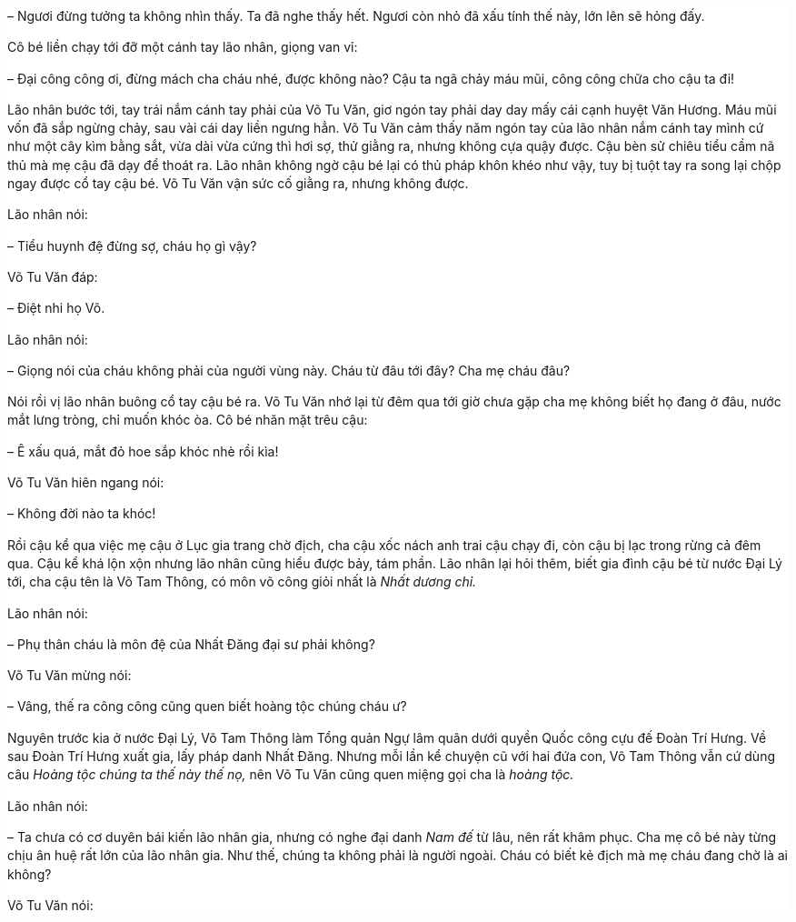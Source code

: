 – Ngươi đừng tưởng ta không nhìn thấy. Ta đã nghe thấy hết. Ngươi còn nhỏ đã xấu tính thế này, lớn lên sẽ hỏng đấy.

Cô bé liền chạy tới đỡ một cánh tay lão nhân, giọng van vỉ:

– Đại công công ơi, đừng mách cha cháu nhé, được không nào? Cậu ta ngã chảy máu mũi, công công chữa cho cậu ta đi!

Lão nhân bước tới, tay trái nắm cánh tay phải của Võ Tu Văn, giơ ngón tay phải day day mấy cái cạnh huyệt Văn Hương. Máu mũi vốn đã sắp ngừng chảy, sau vài cái day liền ngưng hẳn. Võ Tu Văn cảm thấy năm ngón tay của lão nhân nắm cánh tay mình cứ như một cây kìm bằng sắt, vừa dài vừa cứng thì hơi sợ, thử giằng ra, nhưng không cựa quậy được. Cậu bèn sử chiêu tiểu cầm nã thủ mà mẹ cậu đã dạy để thoát ra. Lão nhân không ngờ cậu bé lại có thủ pháp khôn khéo như vậy, tuy bị tuột tay ra song lại chộp ngay được cổ tay cậu bé. Võ Tu Văn vận sức cố giằng ra, nhưng không được.

Lão nhân nói:

– Tiểu huynh đệ đừng sợ, cháu họ gì vậy?

Võ Tu Văn đáp:

– Điệt nhi họ Võ.

Lão nhân nói:

– Giọng nói của cháu không phải của người vùng này. Cháu từ đâu tới đây? Cha mẹ cháu đâu?

Nói rồi vị lão nhân buông cổ tay cậu bé ra. Võ Tu Văn nhớ lại từ đêm qua tới giờ chưa gặp cha mẹ không biết họ đang ở đâu, nước mắt lưng tròng, chỉ muốn khóc òa. Cô bé nhăn mặt trêu cậu:

– Ê xấu quá, mắt đỏ hoe sắp khóc nhè rồi kìa!

Võ Tu Văn hiên ngang nói:

– Không đời nào ta khóc!

Rồi cậu kể qua việc mẹ cậu ở Lục gia trang chờ địch, cha cậu xốc nách anh trai cậu chạy đi, còn cậu bị lạc trong rừng cả đêm qua. Cậu kể khá lộn xộn nhưng lão nhân cũng hiểu được bảy, tám phần. Lão nhân lại hỏi thêm, biết gia đình cậu bé từ nước Đại Lý tới, cha cậu tên là Võ Tam Thông, có môn võ công giỏi nhất là _Nhất dương chỉ._

Lão nhân nói:

– Phụ thân cháu là môn đệ của Nhất Đăng đại sư phải không?

Võ Tu Văn mừng nói:

– Vâng, thế ra công công cũng quen biết hoàng tộc chúng cháu ư?

Nguyên trước kia ở nước Đại Lý, Võ Tam Thông làm Tổng quản Ngự lâm quân dưới quyền Quốc công cựu đế Đoàn Trí Hưng. Về sau Đoàn Trí Hưng xuất gia, lấy pháp danh Nhất Đăng. Nhưng mỗi lần kể chuyện cũ với hai đứa con, Võ Tam Thông vẫn cứ dùng câu _Hoàng tộc chúng ta thế này thế nọ,_ nên Võ Tu Văn cũng quen miệng gọi cha là _hoàng tộc._

Lão nhân nói:

– Ta chưa có cơ duyên bái kiến lão nhân gia, nhưng có nghe đại danh _Nam đế_ từ lâu, nên rất khâm phục. Cha mẹ cô bé này từng chịu ân huệ rất lớn của lão nhân gia. Như thế, chúng ta không phải là người ngoài. Cháu có biết kẻ địch mà mẹ cháu đang chờ là ai không?

Võ Tu Văn nói:
